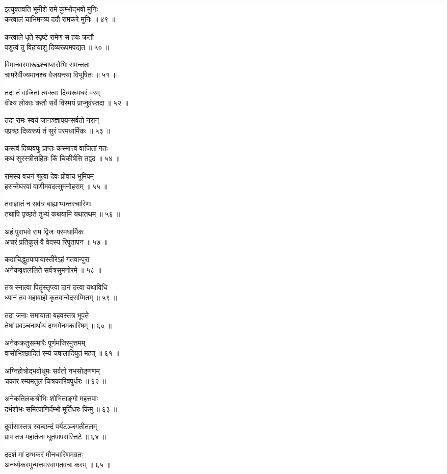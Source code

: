
इत्युक्तवति भूमीशे रामे कुम्भोद्भवो मुनिः  
करवालं चाभिमन्त्र्य ददौ रामकरे मुनिः ॥ ४९ ॥


करवाले धृते स्पृष्टे रामेण स हयः क्रतौ  
पशुत्वं तु विहायाशु दिव्यरूपमपद्यत ॥ ५० ॥


विमानवरमारूढश्चाप्सरोभिः समन्ततः  
चामरैर्वीज्यमानश्च वैजयन्त्या विभूषितः ॥ ५१ ॥


तदा तं वाजितां त्यक्त्वा दिव्यरूपधरं वरम्  
वीक्ष्य लोकाः क्रतौ सर्वे विस्मयं प्राप्नुवंस्तदा ॥ ५२ ॥


तदा रामः स्वयं जानञ्ज्ञापयन्सर्वतो नरान्  
पप्रच्छ दिव्यरूपं तं सुरं परमधार्मिकः ॥ ५३ ॥


कस्त्वं दिव्यवपुः प्राप्तः कस्मात्त्वं वाजितां गतः  
कथं सुरस्त्रीसहितः किं चिकीर्षसि तद्वद ॥ ५४ ॥


रामस्य वचनं श्रुत्वा देवः प्रोवाच भूमिपम्  
हसन्मेघरवां वाणीमवदत्सुमनोहराम् ॥ ५५ ॥


तवाज्ञातं न सर्वत्र बाह्याभ्यन्तरचारिणः  
तथापि पृच्छते तुभ्यं कथयामि यथातथम् ॥ ५६ ॥


अहं पुराभवे राम द्विजः परमधार्मिकः  
अचरं प्रतिकूलं वै वेदस्य रिपुतापन ॥ ५७ ॥


कदाचिद्धुतपापायास्तीरेऽहं गतवान्पुरा  
अनेकवृक्षललिते सर्वत्रसुमनोरमे ॥ ५८ ॥


तत्र स्नात्वा पितॄंस्तृप्त्वा दानं दत्त्वा यथाविधि  
ध्यानं तव महाबाहो कृतवान्वेदसम्मितम् ॥ ५९ ॥


तदा जनाः समायाता बहवस्तत्र भूपते  
तेषां प्रवञ्चनार्थाय दम्भमेनमकारिषम् ॥ ६० ॥


अनेकक्रतुसम्भारैः पूर्णमजिरमुत्तमम्  
वासोभिश्छादितं रम्यं चषालादियुतं महत् ॥ ६१ ॥


अग्निहोत्रोद्भवोधूमः सर्वतो नभसोङ्गणम्  
चकार रम्यमतुलं चित्रकारिवपुर्धरः ॥ ६२ ॥


अनेकतिलकश्रीभिः शोभिताङ्गो महत्तपाः  
दर्भशोभः समित्पाणिर्दम्भो मूर्तिधरः किमु ॥ ६३ ॥


दुर्वासास्तत्र स्वच्छन्दं पर्यटञ्जगतीतलम्  
प्राप तत्र महातेजा धूतपापसरित्तटे ॥ ६४ ॥


ददर्श मां दम्भकरं मौनधारिणमग्रतः  
अनर्घ्यकरमुन्मत्तमस्वागतवचः करम् ॥ ६५ ॥
